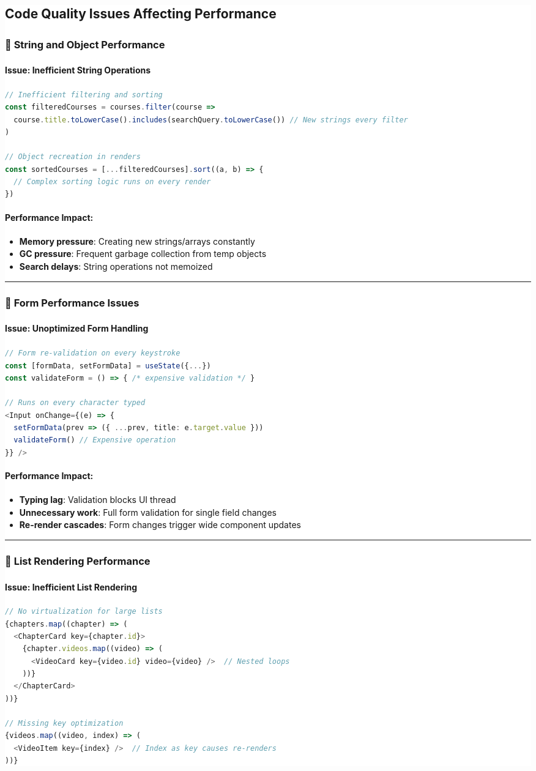 
## Code Quality Issues Affecting Performance

### 🐌 **String and Object Performance**

#### Issue: Inefficient String Operations
```typescript
// Inefficient filtering and sorting
const filteredCourses = courses.filter(course => 
  course.title.toLowerCase().includes(searchQuery.toLowerCase()) // New strings every filter
)

// Object recreation in renders
const sortedCourses = [...filteredCourses].sort((a, b) => {
  // Complex sorting logic runs on every render
})
```

#### Performance Impact:
- **Memory pressure**: Creating new strings/arrays constantly
- **GC pressure**: Frequent garbage collection from temp objects
- **Search delays**: String operations not memoized

---

### 🐌 **Form Performance Issues**

#### Issue: Unoptimized Form Handling
```typescript
// Form re-validation on every keystroke
const [formData, setFormData] = useState({...})
const validateForm = () => { /* expensive validation */ }

// Runs on every character typed
<Input onChange={(e) => {
  setFormData(prev => ({ ...prev, title: e.target.value }))
  validateForm() // Expensive operation
}} />
```

#### Performance Impact:
- **Typing lag**: Validation blocks UI thread
- **Unnecessary work**: Full form validation for single field changes
- **Re-render cascades**: Form changes trigger wide component updates

---

### 🐌 **List Rendering Performance**

#### Issue: Inefficient List Rendering
```typescript
// No virtualization for large lists
{chapters.map((chapter) => (
  <ChapterCard key={chapter.id}>
    {chapter.videos.map((video) => (
      <VideoCard key={video.id} video={video} />  // Nested loops
    ))}
  </ChapterCard>
))}

// Missing key optimization
{videos.map((video, index) => (
  <VideoItem key={index} />  // Index as key causes re-renders
))}
```